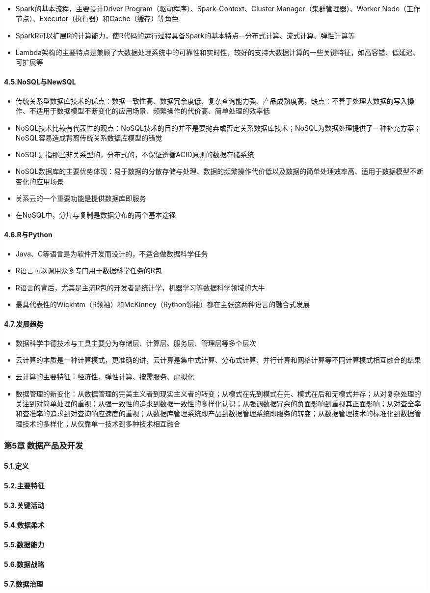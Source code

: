 - Spark的基本流程，主要设计Driver Program（驱动程序）、Spark-Context、Cluster Manager（集群管理器）、Worker Node（工作节点）、Executor（执行器）和Cache（缓存）等角色

- SparkR可以扩展R的计算能力，使R代码的运行过程具备Spark的基本特点--分布式计算、流式计算、弹性计算等

- Lambda架构的主要特点是兼顾了大数据处理系统中的可靠性和实时性，较好的支持大数据计算的一些关键特征，如高容错、低延迟、可扩展等

#### 4.5.NoSQL与NewSQL

- 传统关系型数据库技术的优点：数据一致性高、数据冗余度低、复杂查询能力强、产品成熟度高，缺点：不善于处理大数据的写入操作、不适用于数据模型不断变化的应用场景、频繁操作的代价高、简单处理的效率低

- NoSQL技术比较有代表性的观点：NoSQL技术的目的并不是要抛弃或否定关系数据库技术；NoSQL为数据处理提供了一种补充方案；NoSQL容易造成背离传统关系数据库模型的错觉

- NoSQL是指那些非关系型的，分布式的，不保证遵循ACID原则的数据存储系统

- NoSQL数据库的主要优势体现：易于数据的分散存储与处理、数据的频繁操作代价低以及数据的简单处理效率高、适用于数据模型不断变化的应用场景

- 关系云的一个重要功能是提供数据库即服务

- 在NoSQL中，分片与复制是数据分布的两个基本途径

#### 4.6.R与Python

- Java、C等语言是为软件开发而设计的，不适合做数据科学任务

- R语言可以调用众多专门用于数据科学任务的R包

- R语言的背后，尤其是主流R包的开发者是统计学，机器学习等数据科学领域的大牛

- 最具代表性的Wickhtm（R领袖）和McKinney（Rython领袖）都在主张这两种语言的融合式发展

#### 4.7.发展趋势

- 数据科学中德技术与工具主要分为存储层、计算层、服务层、管理层等多个层次

- 云计算的本质是一种计算模式，更准确的讲，云计算是集中式计算、分布式计算、并行计算和网格计算等不同计算模式相互融合的结果

- 云计算的主要特征：经济性、弹性计算、按需服务、虚拟化

- 数据管理的新变化：从数据管理的完美主义者到现实主义者的转变；从模式在先到模式在先、模式在后和无模式并存；从对复杂处理的关注到对简单处理的重视；从强一致性的追求到数据一致性的多样化认识；从强调数据冗余的负面影响到重视其正面影响；从对查全率和查准率的追求到对查询响应速度的重视；从数据库管理系统即产品到数据管理系统即服务的转变；从数据管理技术的标准化到数据管理技术的多样化；从仅靠单一技术到多种技术相互融合

### 第5章 数据产品及开发

#### 5.1.定义

#### 5.2.主要特征

#### 5.3.关键活动

#### 5.4.数据柔术

#### 5.5.数据能力

#### 5.6.数据战略

#### 5.7.数据治理
